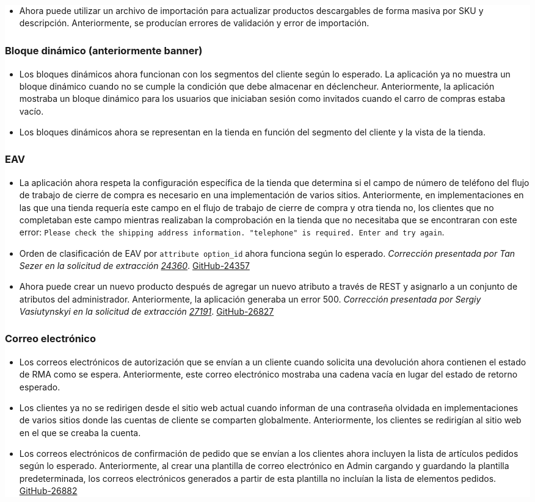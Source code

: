 

* Ahora puede utilizar un archivo de importación para actualizar productos descargables de forma masiva por SKU y descripción. Anteriormente, se producían errores de validación y error de importación.

### Bloque dinámico (anteriormente banner)



* Los bloques dinámicos ahora funcionan con los segmentos del cliente según lo esperado. La aplicación ya no muestra un bloque dinámico cuando no se cumple la condición que debe almacenar en déclencheur. Anteriormente, la aplicación mostraba un bloque dinámico para los usuarios que iniciaban sesión como invitados cuando el carro de compras estaba vacío.



* Los bloques dinámicos ahora se representan en la tienda en función del segmento del cliente y la vista de la tienda.

### EAV



* La aplicación ahora respeta la configuración específica de la tienda que determina si el campo de número de teléfono del flujo de trabajo de cierre de compra es necesario en una implementación de varios sitios. Anteriormente, en implementaciones en las que una tienda requería este campo en el flujo de trabajo de cierre de compra y otra tienda no, los clientes que no completaban este campo mientras realizaban la comprobación en la tienda que no necesitaba que se encontraran con este error: `Please check the shipping address information. "telephone" is required. Enter and try again`.



* Orden de clasificación de EAV por `attribute option_id` ahora funciona según lo esperado. _Corrección presentada por Tan Sezer en la solicitud de extracción [24360](https://github.com/magento/magento2/pull/24360)_. [GitHub-24357](https://github.com/magento/magento2/issues/24357)



* Ahora puede crear un nuevo producto después de agregar un nuevo atributo a través de REST y asignarlo a un conjunto de atributos del administrador. Anteriormente, la aplicación generaba un error 500.  _Corrección presentada por Sergiy Vasiutynskyi en la solicitud de extracción [27191](https://github.com/magento/magento2/pull/27191)_. [GitHub-26827](https://github.com/magento/magento2/issues/26827)

### Correo electrónico



* Los correos electrónicos de autorización que se envían a un cliente cuando solicita una devolución ahora contienen el estado de RMA como se espera. Anteriormente, este correo electrónico mostraba una cadena vacía en lugar del estado de retorno esperado.



* Los clientes ya no se redirigen desde el sitio web actual cuando informan de una contraseña olvidada en implementaciones de varios sitios donde las cuentas de cliente se comparten globalmente. Anteriormente, los clientes se redirigían al sitio web en el que se creaba la cuenta.



* Los correos electrónicos de confirmación de pedido que se envían a los clientes ahora incluyen la lista de artículos pedidos según lo esperado. Anteriormente, al crear una plantilla de correo electrónico en Admin cargando y guardando la plantilla predeterminada, los correos electrónicos generados a partir de esta plantilla no incluían la lista de elementos pedidos. [GitHub-26882](https://github.com/magento/magento2/issues/26882)
